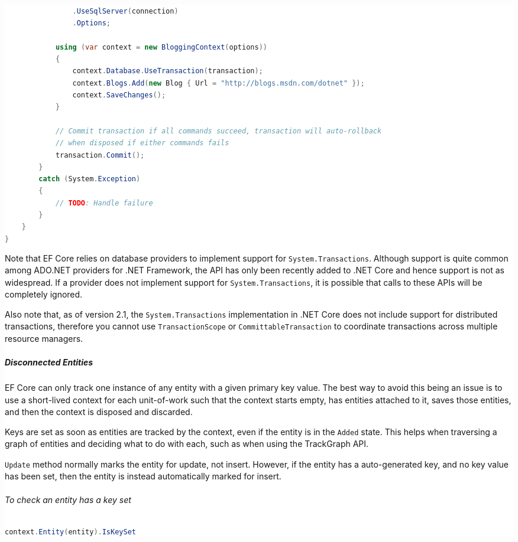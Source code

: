 ```csharp
                .UseSqlServer(connection)
                .Options;

            using (var context = new BloggingContext(options))
            {
                context.Database.UseTransaction(transaction);
                context.Blogs.Add(new Blog { Url = "http://blogs.msdn.com/dotnet" });
                context.SaveChanges();
            }

            // Commit transaction if all commands succeed, transaction will auto-rollback
            // when disposed if either commands fails
            transaction.Commit();
        }
        catch (System.Exception)
        {
            // TODO: Handle failure
        }
    }
}
```

Note that EF Core relies on database providers to implement support for
`System.Transactions`. Although support is quite common among ADO.NET providers
for .NET Framework, the API has only been recently added to .NET Core and hence
support is not as widespread. If a provider does not implement support for
`System.Transactions`, it is possible that calls to these APIs will be
completely ignored.

Also note that, as of version 2.1, the `System.Transactions` implementation in
.NET Core does not include support for distributed transactions, therefore you
cannot use `TransactionScope` or `CommittableTransaction` to coordinate
transactions across multiple resource managers.

##### Disconnected Entities

EF Core can only track one instance of any entity with a given primary key
value. The best way to avoid this being an issue is to use a short-lived
context for each unit-of-work such that the context starts empty, has entities
attached to it, saves those entities, and then the context is disposed and
discarded.

Keys are set as soon as entities are tracked by the context, even if the entity
is in the `Added` state. This helps when traversing a graph of entities and
deciding what to do with each, such as when using the TrackGraph API.

`Update` method normally marks the entity for update, not insert. However, if
the entity has a auto-generated key, and no key value has been set, then the
entity is instead automatically marked for insert.

###### To check an entity has a key set

```csharp
context.Entity(entity).IsKeySet
```

